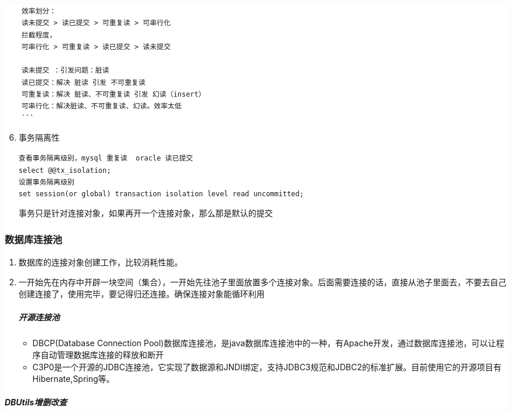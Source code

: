         效率划分：
        读未提交 > 读已提交 > 可重复读 > 可串行化
        拦截程度，
        可串行化 > 可重复读 > 读已提交 > 读未提交
        
        读未提交 ：引发问题：脏读
        读已提交：解决 脏读 引发 不可重复读
        可重复读：解决 脏读、不可重复读 引发 幻读（insert）
        可串行化：解决脏读、不可重复读、幻读。效率太低
        ```

   6. 事务隔离性

      ```mysql
      查看事务隔离级别，mysql 重复读  oracle 读已提交
      select @@tx_isolation;
      设置事务隔离级别
      set session(or global) transaction isolation level read uncommitted;
      ```

      事务只是针对连接对象，如果再开一个连接对象，那么那是默认的提交

   ### 数据库连接池

   1. 数据库的连接对象创建工作，比较消耗性能。

   2. 一开始先在内存中开辟一块空间（集合），一开始先往池子里面放置多个连接对象。后面需要连接的话，直接从池子里面去，不要去自己创建连接了，使用完毕，要记得归还连接。确保连接对象能循环利用

      ##### 开源连接池

      + DBCP(Database Connection Pool)数据库连接池，是java数据库连接池中的一种，有Apache开发，通过数据库连接池，可以让程序自动管理数据库连接的释放和断开
      + C3P0是一个开源的JDBC连接池，它实现了数据源和JNDI绑定，支持JDBC3规范和JDBC2的标准扩展。目前使用它的开源项目有Hibernate,Spring等。

#####            DBUtils增删改查

























































